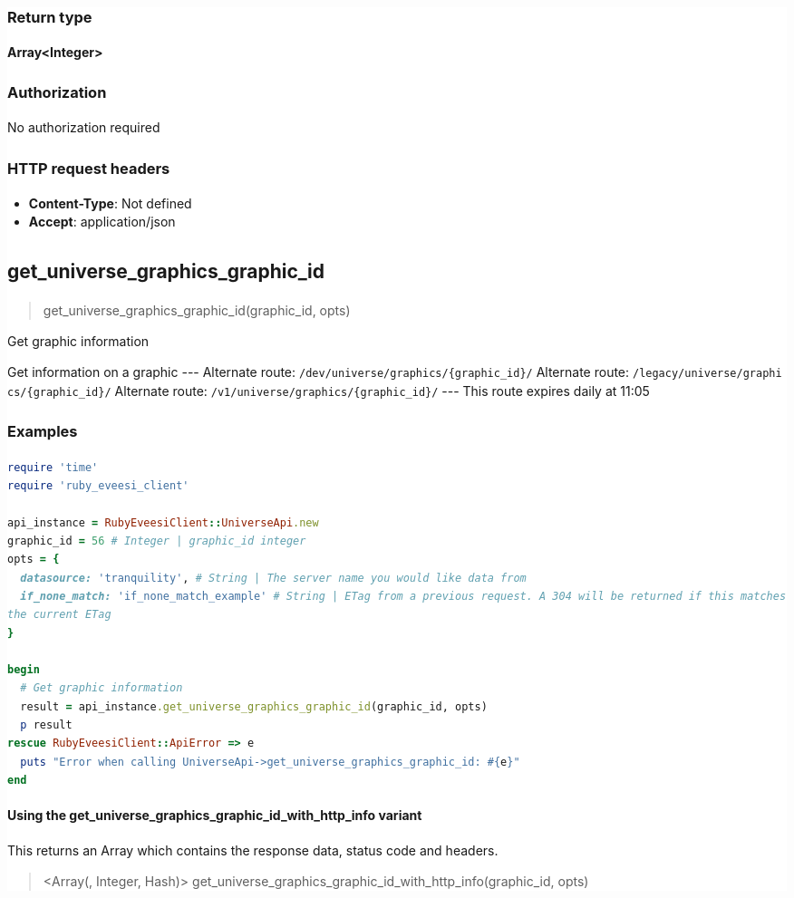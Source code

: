 ### Return type

**Array&lt;Integer&gt;**

### Authorization

No authorization required

### HTTP request headers

- **Content-Type**: Not defined
- **Accept**: application/json


## get_universe_graphics_graphic_id

> <GetUniverseGraphicsGraphicIdOk> get_universe_graphics_graphic_id(graphic_id, opts)

Get graphic information

Get information on a graphic  --- Alternate route: `/dev/universe/graphics/{graphic_id}/`  Alternate route: `/legacy/universe/graphics/{graphic_id}/`  Alternate route: `/v1/universe/graphics/{graphic_id}/`  --- This route expires daily at 11:05

### Examples

```ruby
require 'time'
require 'ruby_eveesi_client'

api_instance = RubyEveesiClient::UniverseApi.new
graphic_id = 56 # Integer | graphic_id integer
opts = {
  datasource: 'tranquility', # String | The server name you would like data from
  if_none_match: 'if_none_match_example' # String | ETag from a previous request. A 304 will be returned if this matches the current ETag
}

begin
  # Get graphic information
  result = api_instance.get_universe_graphics_graphic_id(graphic_id, opts)
  p result
rescue RubyEveesiClient::ApiError => e
  puts "Error when calling UniverseApi->get_universe_graphics_graphic_id: #{e}"
end
```

#### Using the get_universe_graphics_graphic_id_with_http_info variant

This returns an Array which contains the response data, status code and headers.

> <Array(<GetUniverseGraphicsGraphicIdOk>, Integer, Hash)> get_universe_graphics_graphic_id_with_http_info(graphic_id, opts)

